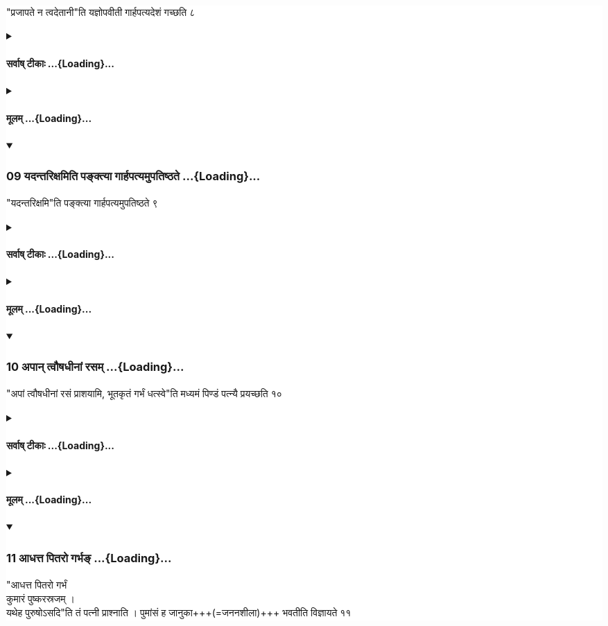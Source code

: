 "प्रजापते न त्वदेतानी"ति यज्ञोपवीती गार्हपत्यदेशं गच्छति ८  

</details>
</div>
<div class="js_include collapsed" newlevelforh1="4" title="सर्वाष् टीकाः" unfilled url="/vedAH_yajuH/taittirIyam/sUtram/ApastambaH/shrautam/sarvASh_TIkAH/01/10/08_prajApate_na_tvadetAnIti.md">
<details><summary><h4>सर्वाष् टीकाः ...{Loading}...</h4></summary></details>
</div>
<div class="js_include collapsed" newlevelforh1="4" title="मूलम्" unfilled url="/vedAH_yajuH/taittirIyam/sUtram/ApastambaH/shrautam/mUlam/01/10/08_prajApate_na_tvadetAnIti.md">
<details><summary><h4>मूलम् ...{Loading}...</h4></summary></details>
</div>
<div class="js_include" includetitle="true" newlevelforh1="3" unfilled url="/vedAH_yajuH/taittirIyam/sUtram/ApastambaH/shrautam/vishvAsa-prastutiH/01/10/09_yadantarixamiti_panktyA_gArhapatyamupatiShThate.md">
<details open><summary><h3>09 यदन्तरिक्षमिति पङ्क्त्या गार्हपत्यमुपतिष्ठते ...{Loading}...</h3></summary>

"यदन्तरिक्षमि"ति पङ्क्त्या गार्हपत्यमुपतिष्ठते ९  

</details>
</div>
<div class="js_include collapsed" newlevelforh1="4" title="सर्वाष् टीकाः" unfilled url="/vedAH_yajuH/taittirIyam/sUtram/ApastambaH/shrautam/sarvASh_TIkAH/01/10/09_yadantarixamiti_panktyA_gArhapatyamupatiShThate.md">
<details><summary><h4>सर्वाष् टीकाः ...{Loading}...</h4></summary></details>
</div>
<div class="js_include collapsed" newlevelforh1="4" title="मूलम्" unfilled url="/vedAH_yajuH/taittirIyam/sUtram/ApastambaH/shrautam/mUlam/01/10/09_yadantarixamiti_panktyA_gArhapatyamupatiShThate.md">
<details><summary><h4>मूलम् ...{Loading}...</h4></summary></details>
</div>
<div class="js_include" includetitle="true" newlevelforh1="3" unfilled url="/vedAH_yajuH/taittirIyam/sUtram/ApastambaH/shrautam/vishvAsa-prastutiH/01/10/10_apAn_tvauShadhInAM_rasam.md">
<details open><summary><h3>10 अपान् त्वौषधीनां रसम् ...{Loading}...</h3></summary>

"अपां त्वौषधीनां रसं प्राशयामि, भूतकृतं गर्भं धत्स्वे"ति मध्यमं पिण्डं पत्न्यै प्रयच्छति १०  

</details>
</div>
<div class="js_include collapsed" newlevelforh1="4" title="सर्वाष् टीकाः" unfilled url="/vedAH_yajuH/taittirIyam/sUtram/ApastambaH/shrautam/sarvASh_TIkAH/01/10/10_apAn_tvauShadhInAM_rasam.md">
<details><summary><h4>सर्वाष् टीकाः ...{Loading}...</h4></summary></details>
</div>
<div class="js_include collapsed" newlevelforh1="4" title="मूलम्" unfilled url="/vedAH_yajuH/taittirIyam/sUtram/ApastambaH/shrautam/mUlam/01/10/10_apAn_tvauShadhInAM_rasam.md">
<details><summary><h4>मूलम् ...{Loading}...</h4></summary></details>
</div>
<div class="js_include" includetitle="true" newlevelforh1="3" unfilled url="/vedAH_yajuH/taittirIyam/sUtram/ApastambaH/shrautam/vishvAsa-prastutiH/01/10/11_Adhatta_pitaro_garbha~N.md">
<details open><summary><h3>11 आधत्त पितरो गर्भङ् ...{Loading}...</h3></summary>

"आधत्त पितरो गर्भं  
कुमारं पुष्करस्रजम् ।  
यथेह पुरुषोऽसदि"ति तं पत्नी प्राश्नाति । पुमांसं ह जानुका+++(=जननशीला)+++ भवतीति विज्ञायते ११  
